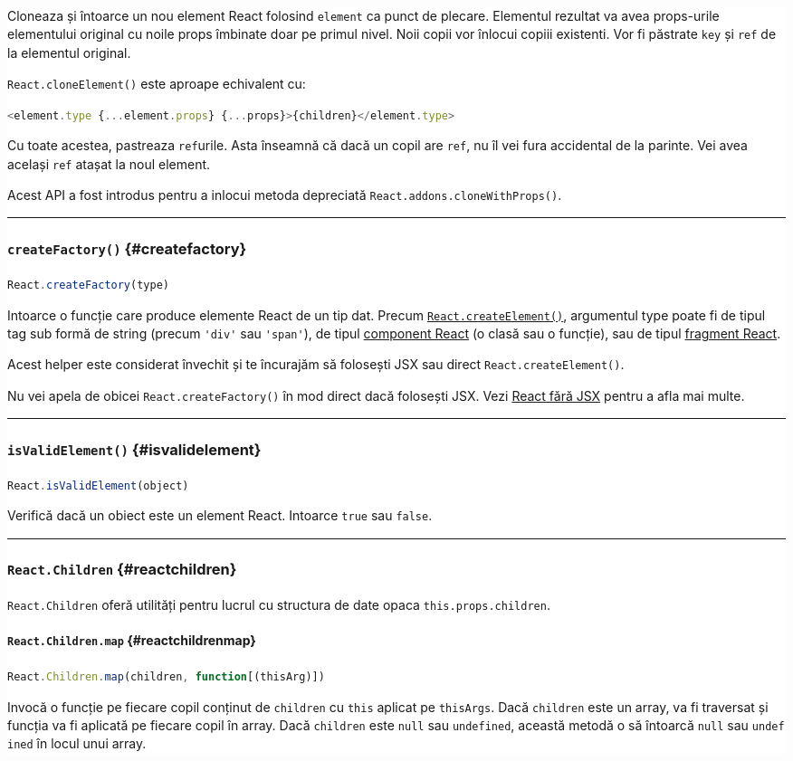 Cloneaza și întoarce un nou element React folosind `element` ca punct de plecare. Elementul rezultat va avea props-urile elementului original cu noile props îmbinate doar pe primul nivel. Noii copii vor înlocui copiii existenti. Vor fi păstrate `key` și `ref` de la elementul original.

`React.cloneElement()` este aproape echivalent cu:

```js
<element.type {...element.props} {...props}>{children}</element.type>
```

Cu toate acestea, pastreaza `ref`urile. Asta înseamnă că dacă un copil are `ref`, nu îl vei fura accidental de la parinte. Vei avea același `ref` atașat la noul element.

Acest API a fost introdus pentru a inlocui metoda depreciată `React.addons.cloneWithProps()`.

* * *

### `createFactory()` {#createfactory}

```javascript
React.createFactory(type)
```

Intoarce o funcție care produce elemente React de un tip dat. Precum [`React.createElement()`](#createelement), argumentul type poate fi de tipul tag sub formă de string (precum `'div'` sau `'span'`), de tipul [component React](/docs/components-and-props.html) (o clasă sau o funcție), sau de tipul [fragment React](#reactfragment).

Acest helper este considerat învechit și te încurajăm să folosești JSX sau direct `React.createElement()`.

Nu vei apela de obicei `React.createFactory()` în mod direct dacă folosești JSX. Vezi [React fără JSX](/docs/react-without-jsx.html) pentru a afla mai multe.

* * *

### `isValidElement()` {#isvalidelement}

```javascript
React.isValidElement(object)
```

Verifică dacă un obiect este un element React. Intoarce `true` sau `false`.

* * *

### `React.Children` {#reactchildren}

`React.Children` oferă utilități pentru lucrul cu structura de date opaca `this.props.children`.

#### `React.Children.map` {#reactchildrenmap}

```javascript
React.Children.map(children, function[(thisArg)])
```

Invocă o funcție pe fiecare copil conținut de `children` cu `this` aplicat pe `thisArgs`. Dacă `children` este un array, va fi traversat și funcția va fi aplicată pe fiecare copil în array. Dacă `children` este `null` sau `undefined`, această metodă o să întoarcă `null` sau `undefined` în locul unui array.
